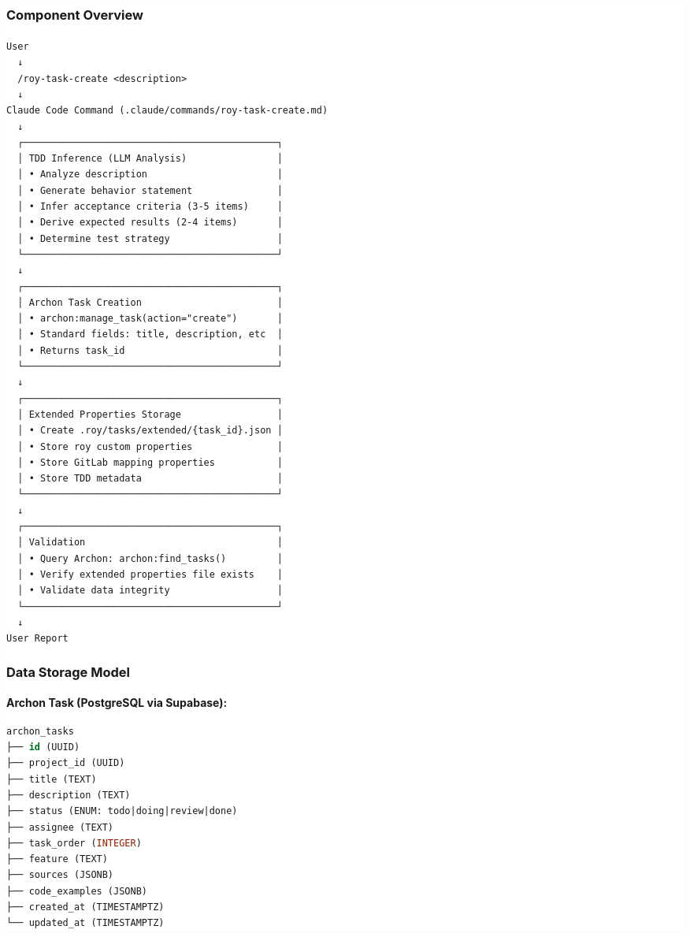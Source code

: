 ### Component Overview

```
User
  ↓
  /roy-task-create <description>
  ↓
Claude Code Command (.claude/commands/roy-task-create.md)
  ↓
  ┌─────────────────────────────────────────────┐
  │ TDD Inference (LLM Analysis)                │
  │ • Analyze description                       │
  │ • Generate behavior statement               │
  │ • Infer acceptance criteria (3-5 items)     │
  │ • Derive expected results (2-4 items)       │
  │ • Determine test strategy                   │
  └─────────────────────────────────────────────┘
  ↓
  ┌─────────────────────────────────────────────┐
  │ Archon Task Creation                        │
  │ • archon:manage_task(action="create")       │
  │ • Standard fields: title, description, etc  │
  │ • Returns task_id                           │
  └─────────────────────────────────────────────┘
  ↓
  ┌─────────────────────────────────────────────┐
  │ Extended Properties Storage                 │
  │ • Create .roy/tasks/extended/{task_id}.json │
  │ • Store roy custom properties               │
  │ • Store GitLab mapping properties           │
  │ • Store TDD metadata                        │
  └─────────────────────────────────────────────┘
  ↓
  ┌─────────────────────────────────────────────┐
  │ Validation                                  │
  │ • Query Archon: archon:find_tasks()         │
  │ • Verify extended properties file exists    │
  │ • Validate data integrity                   │
  └─────────────────────────────────────────────┘
  ↓
User Report
```

### Data Storage Model

**Archon Task (PostgreSQL via Supabase):**
```sql
archon_tasks
├── id (UUID)
├── project_id (UUID)
├── title (TEXT)
├── description (TEXT)
├── status (ENUM: todo|doing|review|done)
├── assignee (TEXT)
├── task_order (INTEGER)
├── feature (TEXT)
├── sources (JSONB)
├── code_examples (JSONB)
├── created_at (TIMESTAMPTZ)
└── updated_at (TIMESTAMPTZ)
```
